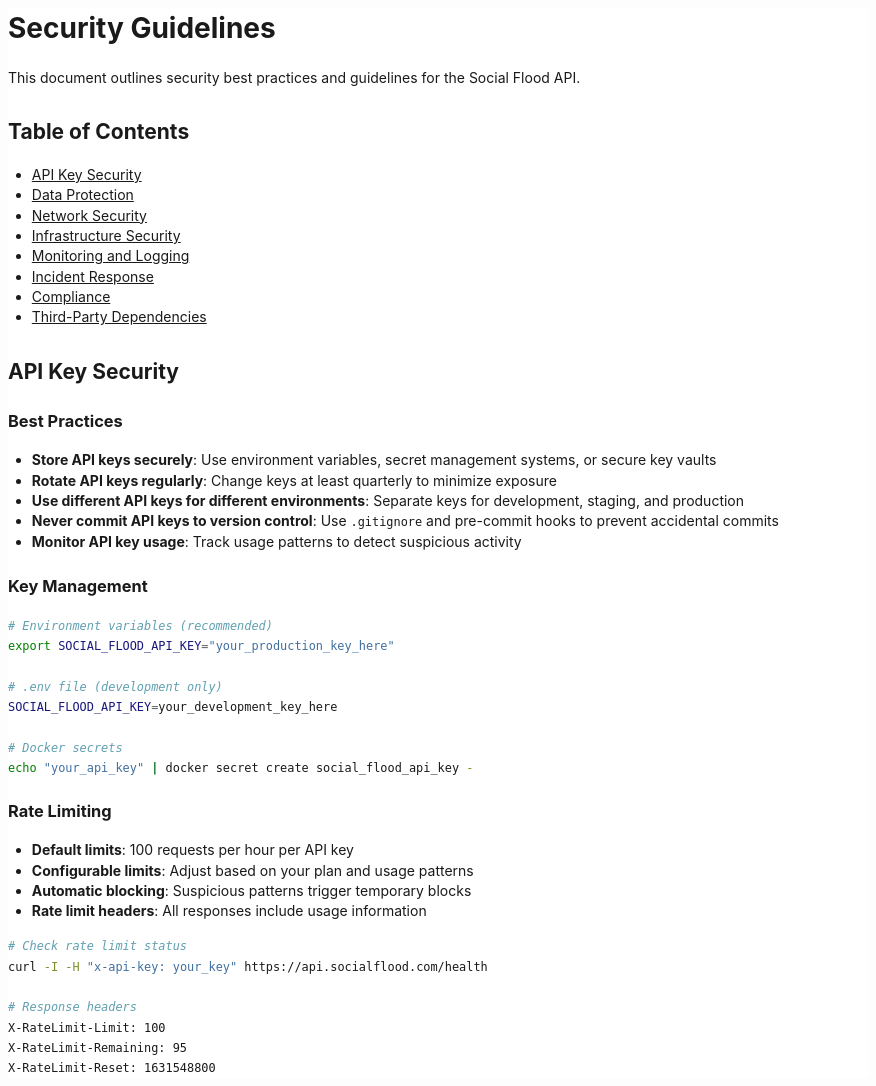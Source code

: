 # Security Guidelines

This document outlines security best practices and guidelines for the Social Flood API.

## Table of Contents

- [API Key Security](#api-key-security)
- [Data Protection](#data-protection)
- [Network Security](#network-security)
- [Infrastructure Security](#infrastructure-security)
- [Monitoring and Logging](#monitoring-and-logging)
- [Incident Response](#incident-response)
- [Compliance](#compliance)
- [Third-Party Dependencies](#third-party-dependencies)

## API Key Security

### Best Practices

- **Store API keys securely**: Use environment variables, secret management systems, or secure key vaults
- **Rotate API keys regularly**: Change keys at least quarterly to minimize exposure
- **Use different API keys for different environments**: Separate keys for development, staging, and production
- **Never commit API keys to version control**: Use `.gitignore` and pre-commit hooks to prevent accidental commits
- **Monitor API key usage**: Track usage patterns to detect suspicious activity

### Key Management

```bash
# Environment variables (recommended)
export SOCIAL_FLOOD_API_KEY="your_production_key_here"

# .env file (development only)
SOCIAL_FLOOD_API_KEY=your_development_key_here

# Docker secrets
echo "your_api_key" | docker secret create social_flood_api_key -
```

### Rate Limiting

- **Default limits**: 100 requests per hour per API key
- **Configurable limits**: Adjust based on your plan and usage patterns
- **Automatic blocking**: Suspicious patterns trigger temporary blocks
- **Rate limit headers**: All responses include usage information

```bash
# Check rate limit status
curl -I -H "x-api-key: your_key" https://api.socialflood.com/health

# Response headers
X-RateLimit-Limit: 100
X-RateLimit-Remaining: 95
X-RateLimit-Reset: 1631548800
```
